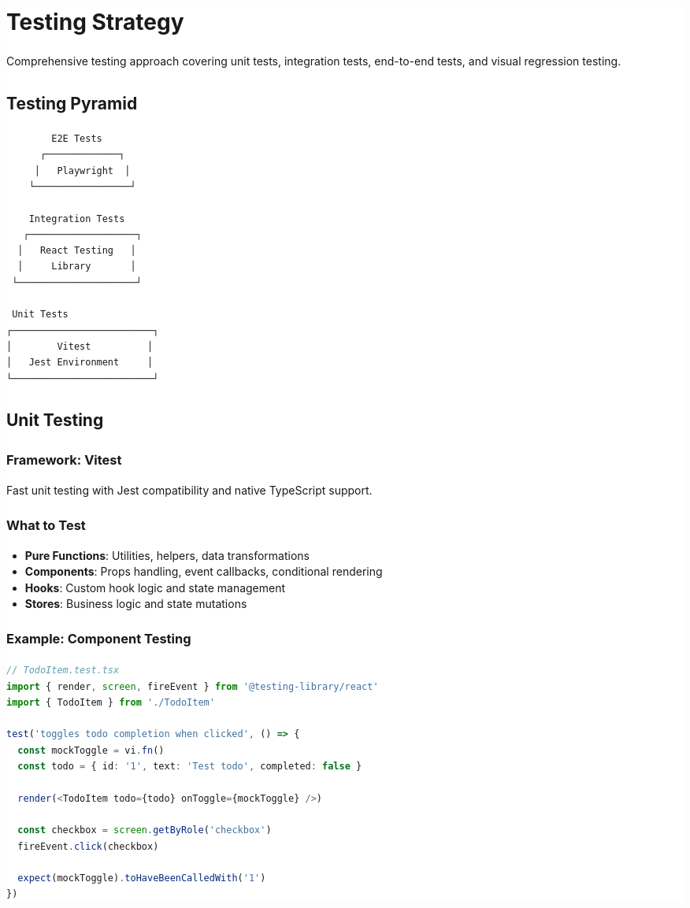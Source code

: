 # Testing Strategy

Comprehensive testing approach covering unit tests, integration tests, end-to-end tests, and visual regression testing.

## Testing Pyramid

```
        E2E Tests
      ┌─────────────┐
     │   Playwright  │
    └─────────────────┘
    
    Integration Tests
   ┌───────────────────┐
  │   React Testing   │
  │     Library       │
 └─────────────────────┘
 
 Unit Tests
┌─────────────────────────┐
│        Vitest          │
│   Jest Environment     │
└─────────────────────────┘
```

## Unit Testing

### Framework: Vitest
Fast unit testing with Jest compatibility and native TypeScript support.

### What to Test
- **Pure Functions**: Utilities, helpers, data transformations
- **Components**: Props handling, event callbacks, conditional rendering
- **Hooks**: Custom hook logic and state management
- **Stores**: Business logic and state mutations

### Example: Component Testing
```typescript
// TodoItem.test.tsx
import { render, screen, fireEvent } from '@testing-library/react'
import { TodoItem } from './TodoItem'

test('toggles todo completion when clicked', () => {
  const mockToggle = vi.fn()
  const todo = { id: '1', text: 'Test todo', completed: false }
  
  render(<TodoItem todo={todo} onToggle={mockToggle} />)
  
  const checkbox = screen.getByRole('checkbox')
  fireEvent.click(checkbox)
  
  expect(mockToggle).toHaveBeenCalledWith('1')
})
```
